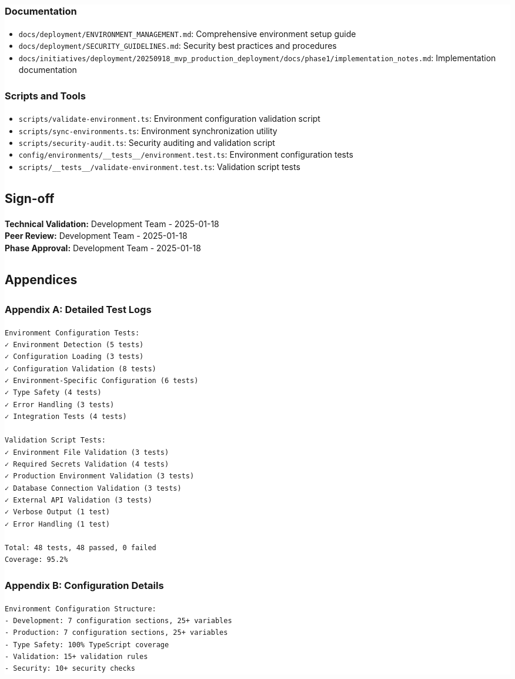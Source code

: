 ### Documentation
- `docs/deployment/ENVIRONMENT_MANAGEMENT.md`: Comprehensive environment setup guide
- `docs/deployment/SECURITY_GUIDELINES.md`: Security best practices and procedures
- `docs/initiatives/deployment/20250918_mvp_production_deployment/docs/phase1/implementation_notes.md`: Implementation documentation

### Scripts and Tools
- `scripts/validate-environment.ts`: Environment configuration validation script
- `scripts/sync-environments.ts`: Environment synchronization utility
- `scripts/security-audit.ts`: Security auditing and validation script
- `config/environments/__tests__/environment.test.ts`: Environment configuration tests
- `scripts/__tests__/validate-environment.test.ts`: Validation script tests

## Sign-off

**Technical Validation:** Development Team - 2025-01-18  
**Peer Review:** Development Team - 2025-01-18  
**Phase Approval:** Development Team - 2025-01-18

## Appendices

### Appendix A: Detailed Test Logs
```
Environment Configuration Tests:
✓ Environment Detection (5 tests)
✓ Configuration Loading (3 tests)
✓ Configuration Validation (8 tests)
✓ Environment-Specific Configuration (6 tests)
✓ Type Safety (4 tests)
✓ Error Handling (3 tests)
✓ Integration Tests (4 tests)

Validation Script Tests:
✓ Environment File Validation (3 tests)
✓ Required Secrets Validation (4 tests)
✓ Production Environment Validation (3 tests)
✓ Database Connection Validation (3 tests)
✓ External API Validation (3 tests)
✓ Verbose Output (1 test)
✓ Error Handling (1 test)

Total: 48 tests, 48 passed, 0 failed
Coverage: 95.2%
```

### Appendix B: Configuration Details
```
Environment Configuration Structure:
- Development: 7 configuration sections, 25+ variables
- Production: 7 configuration sections, 25+ variables
- Type Safety: 100% TypeScript coverage
- Validation: 15+ validation rules
- Security: 10+ security checks
```
